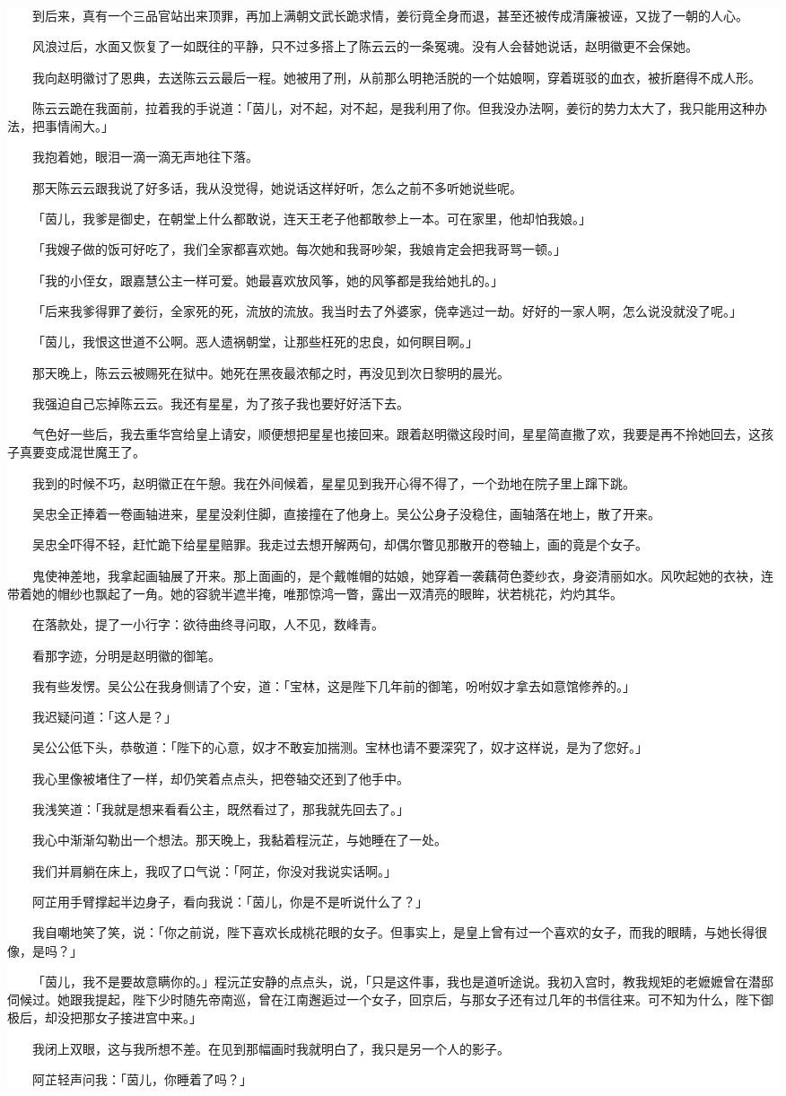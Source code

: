 &emsp;&emsp;到后来，真有一个三品官站出来顶罪，再加上满朝文武长跪求情，姜衍竟全身而退，甚至还被传成清廉被诬，又拢了一朝的人心。  
  
&emsp;&emsp;风浪过后，水面又恢复了一如既往的平静，只不过多搭上了陈云云的一条冤魂。没有人会替她说话，赵明徽更不会保她。  
  
&emsp;&emsp;我向赵明徽讨了恩典，去送陈云云最后一程。她被用了刑，从前那么明艳活脱的一个姑娘啊，穿着斑驳的血衣，被折磨得不成人形。  
  
&emsp;&emsp;陈云云跪在我面前，拉着我的手说道：「茵儿，对不起，对不起，是我利用了你。但我没办法啊，姜衍的势力太大了，我只能用这种办法，把事情闹大。」  
  
&emsp;&emsp;我抱着她，眼泪一滴一滴无声地往下落。  
  
&emsp;&emsp;那天陈云云跟我说了好多话，我从没觉得，她说话这样好听，怎么之前不多听她说些呢。  
  
&emsp;&emsp;「茵儿，我爹是御史，在朝堂上什么都敢说，连天王老子他都敢参上一本。可在家里，他却怕我娘。」  
  
&emsp;&emsp;「我嫂子做的饭可好吃了，我们全家都喜欢她。每次她和我哥吵架，我娘肯定会把我哥骂一顿。」  
  
&emsp;&emsp;「我的小侄女，跟嘉慧公主一样可爱。她最喜欢放风筝，她的风筝都是我给她扎的。」  
  
&emsp;&emsp;「后来我爹得罪了姜衍，全家死的死，流放的流放。我当时去了外婆家，侥幸逃过一劫。好好的一家人啊，怎么说没就没了呢。」  
  
&emsp;&emsp;「茵儿，我恨这世道不公啊。恶人遗祸朝堂，让那些枉死的忠良，如何瞑目啊。」  
  
&emsp;&emsp;那天晚上，陈云云被赐死在狱中。她死在黑夜最浓郁之时，再没见到次日黎明的晨光。  
  
&emsp;&emsp;我强迫自己忘掉陈云云。我还有星星，为了孩子我也要好好活下去。  
  
&emsp;&emsp;气色好一些后，我去重华宫给皇上请安，顺便想把星星也接回来。跟着赵明徽这段时间，星星简直撒了欢，我要是再不拎她回去，这孩子真要变成混世魔王了。  
  
&emsp;&emsp;我到的时候不巧，赵明徽正在午憩。我在外间候着，星星见到我开心得不得了，一个劲地在院子里上蹿下跳。  
  
&emsp;&emsp;吴忠全正捧着一卷画轴进来，星星没刹住脚，直接撞在了他身上。吴公公身子没稳住，画轴落在地上，散了开来。  
  
&emsp;&emsp;吴忠全吓得不轻，赶忙跪下给星星赔罪。我走过去想开解两句，却偶尔瞥见那散开的卷轴上，画的竟是个女子。  
  
&emsp;&emsp;鬼使神差地，我拿起画轴展了开来。那上面画的，是个戴帷帽的姑娘，她穿着一袭藕荷色菱纱衣，身姿清丽如水。风吹起她的衣袂，连带着她的帽纱也飘起了一角。她的容貌半遮半掩，唯那惊鸿一瞥，露出一双清亮的眼眸，状若桃花，灼灼其华。  
  
&emsp;&emsp;在落款处，提了一小行字：欲待曲终寻问取，人不见，数峰青。  
  
&emsp;&emsp;看那字迹，分明是赵明徽的御笔。  
  
&emsp;&emsp;我有些发愣。吴公公在我身侧请了个安，道：「宝林，这是陛下几年前的御笔，吩咐奴才拿去如意馆修养的。」  
  
&emsp;&emsp;我迟疑问道：「这人是？」  
  
&emsp;&emsp;吴公公低下头，恭敬道：「陛下的心意，奴才不敢妄加揣测。宝林也请不要深究了，奴才这样说，是为了您好。」  
  
&emsp;&emsp;我心里像被堵住了一样，却仍笑着点点头，把卷轴交还到了他手中。  
  
&emsp;&emsp;我浅笑道：「我就是想来看看公主，既然看过了，那我就先回去了。」  
  
&emsp;&emsp;我心中渐渐勾勒出一个想法。那天晚上，我黏着程沅芷，与她睡在了一处。  
  
&emsp;&emsp;我们并肩躺在床上，我叹了口气说：「阿芷，你没对我说实话啊。」  
  
&emsp;&emsp;阿芷用手臂撑起半边身子，看向我说：「茵儿，你是不是听说什么了？」  
  
&emsp;&emsp;我自嘲地笑了笑，说：「你之前说，陛下喜欢长成桃花眼的女子。但事实上，是皇上曾有过一个喜欢的女子，而我的眼睛，与她长得很像，是吗？」  
  
&emsp;&emsp;「茵儿，我不是要故意瞒你的。」程沅芷安静的点点头，说，「只是这件事，我也是道听途说。我初入宫时，教我规矩的老嬷嬷曾在潜邸伺候过。她跟我提起，陛下少时随先帝南巡，曾在江南邂逅过一个女子，回京后，与那女子还有过几年的书信往来。可不知为什么，陛下御极后，却没把那女子接进宫中来。」  
  
&emsp;&emsp;我闭上双眼，这与我所想不差。在见到那幅画时我就明白了，我只是另一个人的影子。  
  
&emsp;&emsp;阿芷轻声问我：「茵儿，你睡着了吗？」  
  